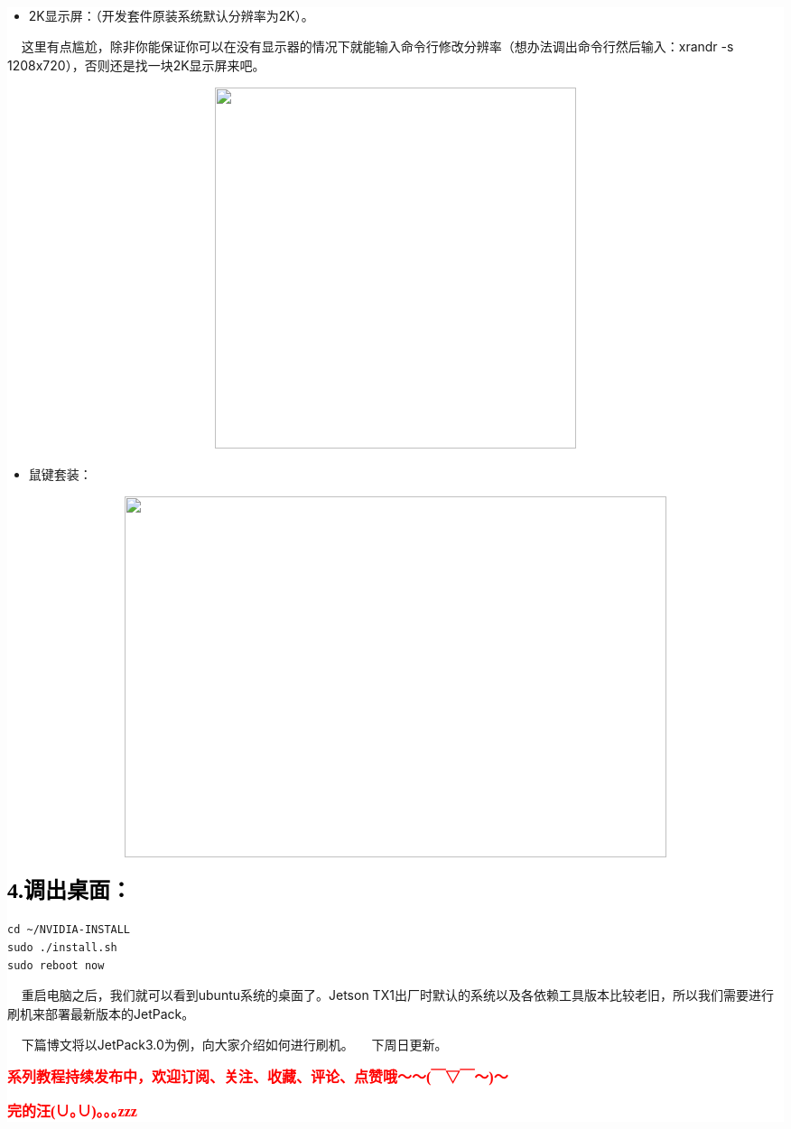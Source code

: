 - 2K显示屏：（开发套件原装系统默认分辨率为2K）。

&#160;&#160;&#160;&#160;这里有点尴尬，除非你能保证你可以在没有显示器的情况下就能输入命令行修改分辨率（想办法调出命令行然后输入：xrandr -s 1208x720），否则还是找一块2K显示屏来吧。

<p></p>
<div align=center>
<img src="http://img.blog.csdn.net/20170507175904716?watermark/2/text/aHR0cDovL2Jsb2cuY3Nkbi5uZXQvdTAxMTQ3NTIxMA==/font/5a6L5L2T/fontsize/400/fill/I0JBQkFCMA==/dissolve/70/gravity/SouthEast" width="400" height="400" />
</div>
<p></p>

- 鼠键套装：

<p></p>
<div align=center>
<img src="http://img.blog.csdn.net/20170507180214767?watermark/2/text/aHR0cDovL2Jsb2cuY3Nkbi5uZXQvdTAxMTQ3NTIxMA==/font/5a6L5L2T/fontsize/400/fill/I0JBQkFCMA==/dissolve/70/gravity/SouthEast" width="600" height="400" />
</div>
<p></p>

**<font color="black" size=5 face="仿宋">4.调出桌面：</font>**

```
cd ~/NVIDIA-INSTALL
sudo ./install.sh
sudo reboot now
```
&#160;&#160;&#160;&#160;重启电脑之后，我们就可以看到ubuntu系统的桌面了。Jetson TX1出厂时默认的系统以及各依赖工具版本比较老旧，所以我们需要进行刷机来部署最新版本的JetPack。

&#160;&#160;&#160;&#160;下篇博文将以JetPack3.0为例，向大家介绍如何进行刷机。
&#160;&#160;&#160;&#160;下周日更新。

**<font color="red" size=3 face="仿宋">系列教程持续发布中，欢迎订阅、关注、收藏、评论、点赞哦～～(￣▽￣～)～</font>**

**<font color="red" size=3 face="仿宋">完的汪(∪｡∪)｡｡｡zzz</font>**